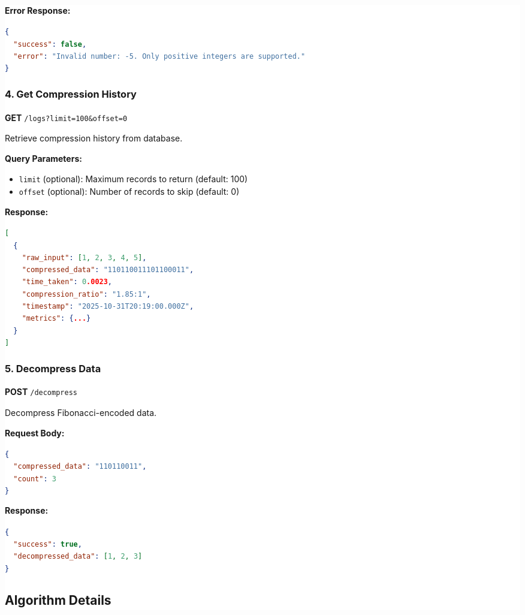 **Error Response:**
```json
{
  "success": false,
  "error": "Invalid number: -5. Only positive integers are supported."
}
```

### 4. Get Compression History

**GET** `/logs?limit=100&offset=0`

Retrieve compression history from database.

**Query Parameters:**
- `limit` (optional): Maximum records to return (default: 100)
- `offset` (optional): Number of records to skip (default: 0)

**Response:**
```json
[
  {
    "raw_input": [1, 2, 3, 4, 5],
    "compressed_data": "110110011101100011",
    "time_taken": 0.0023,
    "compression_ratio": "1.85:1",
    "timestamp": "2025-10-31T20:19:00.000Z",
    "metrics": {...}
  }
]
```

### 5. Decompress Data

**POST** `/decompress`

Decompress Fibonacci-encoded data.

**Request Body:**
```json
{
  "compressed_data": "110110011",
  "count": 3
}
```

**Response:**
```json
{
  "success": true,
  "decompressed_data": [1, 2, 3]
}
```

## Algorithm Details

